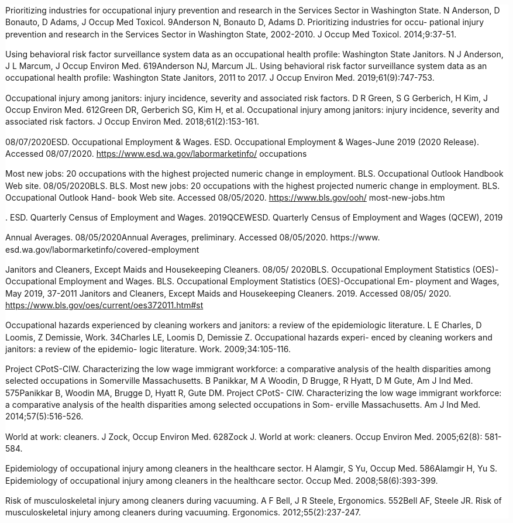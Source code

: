 Prioritizing industries for occupational injury prevention and research in the Services Sector in Washington State. N Anderson, D Bonauto, D Adams, J Occup Med Toxicol. 9Anderson N, Bonauto D, Adams D. Prioritizing industries for occu- pational injury prevention and research in the Services Sector in Washington State, 2002-2010. J Occup Med Toxicol. 2014;9:37-51.

Using behavioral risk factor surveillance system data as an occupational health profile: Washington State Janitors. N J Anderson, J L Marcum, J Occup Environ Med. 619Anderson NJ, Marcum JL. Using behavioral risk factor surveillance system data as an occupational health profile: Washington State Janitors, 2011 to 2017. J Occup Environ Med. 2019;61(9):747-753.

Occupational injury among janitors: injury incidence, severity and associated risk factors. D R Green, S G Gerberich, H Kim, J Occup Environ Med. 612Green DR, Gerberich SG, Kim H, et al. Occupational injury among janitors: injury incidence, severity and associated risk factors. J Occup Environ Med. 2018;61(2):153-161.

08/07/2020ESD. Occupational Employment & Wages. ESD. Occupational Employment & Wages-June 2019 (2020 Release). Accessed 08/07/2020. https://www.esd.wa.gov/labormarketinfo/ occupations

Most new jobs: 20 occupations with the highest projected numeric change in employment. BLS. Occupational Outlook Handbook Web site. 08/05/2020BLS. BLS. Most new jobs: 20 occupations with the highest projected numeric change in employment. BLS. Occupational Outlook Hand- book Web site. Accessed 08/05/2020. https://www.bls.gov/ooh/ most-new-jobs.htm

. ESD. Quarterly Census of Employment and Wages. 2019QCEWESD. Quarterly Census of Employment and Wages (QCEW), 2019

Annual Averages. 08/05/2020Annual Averages, preliminary. Accessed 08/05/2020. https://www. esd.wa.gov/labormarketinfo/covered-employment

Janitors and Cleaners, Except Maids and Housekeeping Cleaners. 08/05/ 2020BLS. Occupational Employment Statistics (OES)-Occupational Employment and Wages. BLS. Occupational Employment Statistics (OES)-Occupational Em- ployment and Wages, May 2019, 37-2011 Janitors and Cleaners, Except Maids and Housekeeping Cleaners. 2019. Accessed 08/05/ 2020. https://www.bls.gov/oes/current/oes372011.htm#st

Occupational hazards experienced by cleaning workers and janitors: a review of the epidemiologic literature. L E Charles, D Loomis, Z Demissie, Work. 34Charles LE, Loomis D, Demissie Z. Occupational hazards experi- enced by cleaning workers and janitors: a review of the epidemio- logic literature. Work. 2009;34:105-116.

Project CPotS-CIW. Characterizing the low wage immigrant workforce: a comparative analysis of the health disparities among selected occupations in Somerville Massachusetts. B Panikkar, M A Woodin, D Brugge, R Hyatt, D M Gute, Am J Ind Med. 575Panikkar B, Woodin MA, Brugge D, Hyatt R, Gute DM. Project CPotS- CIW. Characterizing the low wage immigrant workforce: a comparative analysis of the health disparities among selected occupations in Som- erville Massachusetts. Am J Ind Med. 2014;57(5):516-526.

World at work: cleaners. J Zock, Occup Environ Med. 628Zock J. World at work: cleaners. Occup Environ Med. 2005;62(8): 581-584.

Epidemiology of occupational injury among cleaners in the healthcare sector. H Alamgir, S Yu, Occup Med. 586Alamgir H, Yu S. Epidemiology of occupational injury among cleaners in the healthcare sector. Occup Med. 2008;58(6):393-399.

Risk of musculoskeletal injury among cleaners during vacuuming. A F Bell, J R Steele, Ergonomics. 552Bell AF, Steele JR. Risk of musculoskeletal injury among cleaners during vacuuming. Ergonomics. 2012;55(2):237-247.
